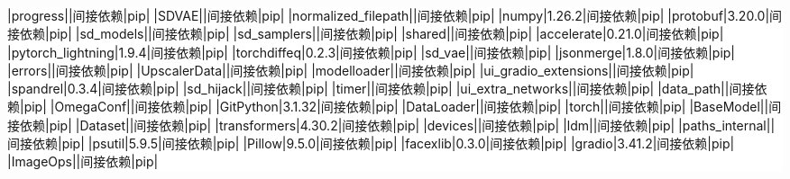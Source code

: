 |progress||间接依赖|pip|
|SDVAE||间接依赖|pip|
|normalized_filepath||间接依赖|pip|
|numpy|1.26.2|间接依赖|pip|
|protobuf|3.20.0|间接依赖|pip|
|sd_models||间接依赖|pip|
|sd_samplers||间接依赖|pip|
|shared||间接依赖|pip|
|accelerate|0.21.0|间接依赖|pip|
|pytorch_lightning|1.9.4|间接依赖|pip|
|torchdiffeq|0.2.3|间接依赖|pip|
|sd_vae||间接依赖|pip|
|jsonmerge|1.8.0|间接依赖|pip|
|errors||间接依赖|pip|
|UpscalerData||间接依赖|pip|
|modelloader||间接依赖|pip|
|ui_gradio_extensions||间接依赖|pip|
|spandrel|0.3.4|间接依赖|pip|
|sd_hijack||间接依赖|pip|
|timer||间接依赖|pip|
|ui_extra_networks||间接依赖|pip|
|data_path||间接依赖|pip|
|OmegaConf||间接依赖|pip|
|GitPython|3.1.32|间接依赖|pip|
|DataLoader||间接依赖|pip|
|torch||间接依赖|pip|
|BaseModel||间接依赖|pip|
|Dataset||间接依赖|pip|
|transformers|4.30.2|间接依赖|pip|
|devices||间接依赖|pip|
|ldm||间接依赖|pip|
|paths_internal||间接依赖|pip|
|psutil|5.9.5|间接依赖|pip|
|Pillow|9.5.0|间接依赖|pip|
|facexlib|0.3.0|间接依赖|pip|
|gradio|3.41.2|间接依赖|pip|
|ImageOps||间接依赖|pip|